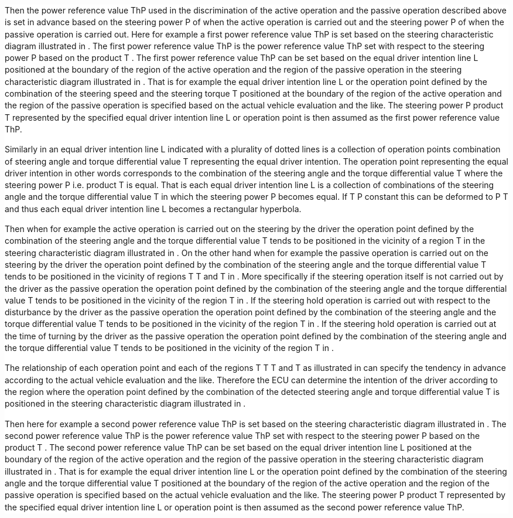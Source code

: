 Then the power reference value ThP used in the discrimination of the active operation and the passive operation described above is set in advance based on the steering power P of when the active operation is carried out and the steering power P of when the passive operation is carried out. Here for example a first power reference value ThP is set based on the steering characteristic diagram illustrated in . The first power reference value ThP is the power reference value ThP set with respect to the steering power P based on the product T . The first power reference value ThP can be set based on the equal driver intention line L positioned at the boundary of the region of the active operation and the region of the passive operation in the steering characteristic diagram illustrated in . That is for example the equal driver intention line L or the operation point defined by the combination of the steering speed and the steering torque T positioned at the boundary of the region of the active operation and the region of the passive operation is specified based on the actual vehicle evaluation and the like. The steering power P product T represented by the specified equal driver intention line L or operation point is then assumed as the first power reference value ThP.

Similarly in an equal driver intention line L indicated with a plurality of dotted lines is a collection of operation points combination of steering angle and torque differential value T representing the equal driver intention. The operation point representing the equal driver intention in other words corresponds to the combination of the steering angle and the torque differential value T where the steering power P i.e. product T is equal. That is each equal driver intention line L is a collection of combinations of the steering angle and the torque differential value T in which the steering power P becomes equal. If T P constant this can be deformed to P T and thus each equal driver intention line L becomes a rectangular hyperbola.

Then when for example the active operation is carried out on the steering by the driver the operation point defined by the combination of the steering angle and the torque differential value T tends to be positioned in the vicinity of a region T in the steering characteristic diagram illustrated in . On the other hand when for example the passive operation is carried out on the steering by the driver the operation point defined by the combination of the steering angle and the torque differential value T tends to be positioned in the vicinity of regions T T and T in . More specifically if the steering operation itself is not carried out by the driver as the passive operation the operation point defined by the combination of the steering angle and the torque differential value T tends to be positioned in the vicinity of the region T in . If the steering hold operation is carried out with respect to the disturbance by the driver as the passive operation the operation point defined by the combination of the steering angle and the torque differential value T tends to be positioned in the vicinity of the region T in . If the steering hold operation is carried out at the time of turning by the driver as the passive operation the operation point defined by the combination of the steering angle and the torque differential value T tends to be positioned in the vicinity of the region T in .

The relationship of each operation point and each of the regions T T T and T as illustrated in can specify the tendency in advance according to the actual vehicle evaluation and the like. Therefore the ECU can determine the intention of the driver according to the region where the operation point defined by the combination of the detected steering angle and torque differential value T is positioned in the steering characteristic diagram illustrated in .

Then here for example a second power reference value ThP is set based on the steering characteristic diagram illustrated in . The second power reference value ThP is the power reference value ThP set with respect to the steering power P based on the product T . The second power reference value ThP can be set based on the equal driver intention line L positioned at the boundary of the region of the active operation and the region of the passive operation in the steering characteristic diagram illustrated in . That is for example the equal driver intention line L or the operation point defined by the combination of the steering angle and the torque differential value T positioned at the boundary of the region of the active operation and the region of the passive operation is specified based on the actual vehicle evaluation and the like. The steering power P product T represented by the specified equal driver intention line L or operation point is then assumed as the second power reference value ThP.
